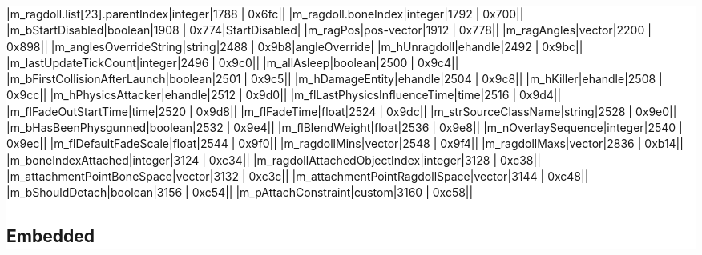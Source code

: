 |m_ragdoll.list[23].parentIndex|integer|1788 \| 0x6fc||
|m_ragdoll.boneIndex|integer|1792 \| 0x700||
|m_bStartDisabled|boolean|1908 \| 0x774|StartDisabled|
|m_ragPos|pos-vector|1912 \| 0x778||
|m_ragAngles|vector|2200 \| 0x898||
|m_anglesOverrideString|string|2488 \| 0x9b8|angleOverride|
|m_hUnragdoll|ehandle|2492 \| 0x9bc||
|m_lastUpdateTickCount|integer|2496 \| 0x9c0||
|m_allAsleep|boolean|2500 \| 0x9c4||
|m_bFirstCollisionAfterLaunch|boolean|2501 \| 0x9c5||
|m_hDamageEntity|ehandle|2504 \| 0x9c8||
|m_hKiller|ehandle|2508 \| 0x9cc||
|m_hPhysicsAttacker|ehandle|2512 \| 0x9d0||
|m_flLastPhysicsInfluenceTime|time|2516 \| 0x9d4||
|m_flFadeOutStartTime|time|2520 \| 0x9d8||
|m_flFadeTime|float|2524 \| 0x9dc||
|m_strSourceClassName|string|2528 \| 0x9e0||
|m_bHasBeenPhysgunned|boolean|2532 \| 0x9e4||
|m_flBlendWeight|float|2536 \| 0x9e8||
|m_nOverlaySequence|integer|2540 \| 0x9ec||
|m_flDefaultFadeScale|float|2544 \| 0x9f0||
|m_ragdollMins|vector|2548 \| 0x9f4||
|m_ragdollMaxs|vector|2836 \| 0xb14||
|m_boneIndexAttached|integer|3124 \| 0xc34||
|m_ragdollAttachedObjectIndex|integer|3128 \| 0xc38||
|m_attachmentPointBoneSpace|vector|3132 \| 0xc3c||
|m_attachmentPointRagdollSpace|vector|3144 \| 0xc48||
|m_bShouldDetach|boolean|3156 \| 0xc54||
|m_pAttachConstraint|custom|3160 \| 0xc58||

## Embedded
